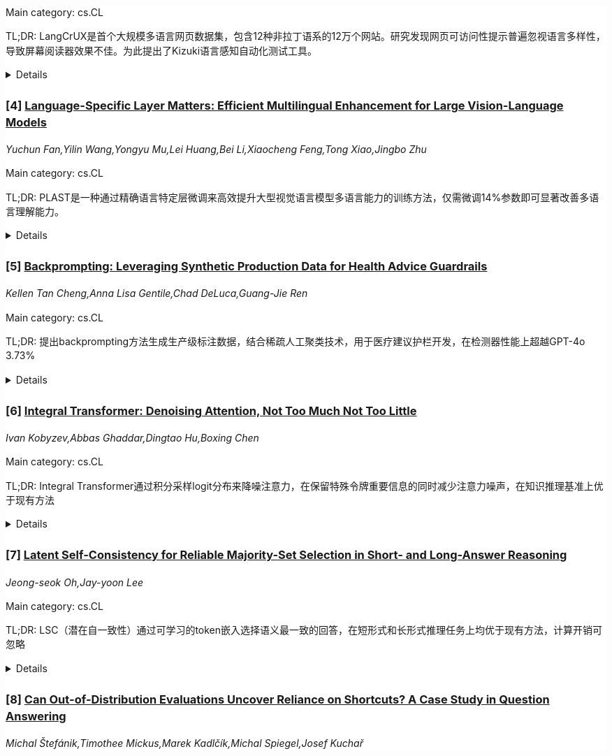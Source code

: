 Main category: cs.CL

TL;DR: LangCrUX是首个大规模多语言网页数据集，包含12种非拉丁语系的12万个网站。研究发现网页可访问性提示普遍忽视语言多样性，导致屏幕阅读器效果不佳。为此提出了Kizuki语言感知自动化测试工具。


<details><summary>Details</summary></details>


### [4] [Language-Specific Layer Matters: Efficient Multilingual Enhancement for Large Vision-Language Models](https://arxiv.org/abs/2508.18381)
*Yuchun Fan,Yilin Wang,Yongyu Mu,Lei Huang,Bei Li,Xiaocheng Feng,Tong Xiao,Jingbo Zhu*

Main category: cs.CL

TL;DR: PLAST是一种通过精确语言特定层微调来高效提升大型视觉语言模型多语言能力的训练方法，仅需微调14%参数即可显著改善多语言理解能力。


<details><summary>Details</summary></details>


### [5] [Backprompting: Leveraging Synthetic Production Data for Health Advice Guardrails](https://arxiv.org/abs/2508.18384)
*Kellen Tan Cheng,Anna Lisa Gentile,Chad DeLuca,Guang-Jie Ren*

Main category: cs.CL

TL;DR: 提出backprompting方法生成生产级标注数据，结合稀疏人工聚类技术，用于医疗建议护栏开发，在检测器性能上超越GPT-4o 3.73%


<details><summary>Details</summary></details>


### [6] [Integral Transformer: Denoising Attention, Not Too Much Not Too Little](https://arxiv.org/abs/2508.18387)
*Ivan Kobyzev,Abbas Ghaddar,Dingtao Hu,Boxing Chen*

Main category: cs.CL

TL;DR: Integral Transformer通过积分采样logit分布来降噪注意力，在保留特殊令牌重要信息的同时减少注意力噪声，在知识推理基准上优于现有方法


<details><summary>Details</summary></details>


### [7] [Latent Self-Consistency for Reliable Majority-Set Selection in Short- and Long-Answer Reasoning](https://arxiv.org/abs/2508.18395)
*Jeong-seok Oh,Jay-yoon Lee*

Main category: cs.CL

TL;DR: LSC（潜在自一致性）通过可学习的token嵌入选择语义最一致的回答，在短形式和长形式推理任务上均优于现有方法，计算开销可忽略


<details><summary>Details</summary></details>


### [8] [Can Out-of-Distribution Evaluations Uncover Reliance on Shortcuts? A Case Study in Question Answering](https://arxiv.org/abs/2508.18407)
*Michal Štefánik,Timothee Mickus,Marek Kadlčík,Michal Spiegel,Josef Kuchař*

